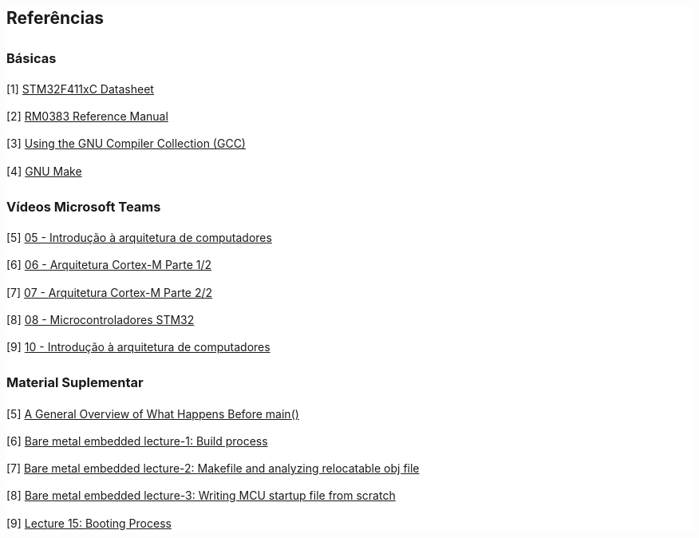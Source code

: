 ## Referências

### Básicas

[1] [STM32F411xC Datasheet](https://www.st.com/resource/en/datasheet/stm32f411ce.pdf)

[2] [RM0383 Reference Manual](https://www.st.com/resource/en/reference_manual/rm0383-stm32f411xce-advanced-armbased-32bit-mcus-stmicroelectronics.pdf)

[3] [Using the GNU Compiler Collection (GCC)](https://gcc.gnu.org/onlinedocs/gcc/index.html)

[4] [GNU Make](https://www.gnu.org/software/make/manual/html_node/index.html)

### Vídeos Microsoft Teams

[5] [05 - Introdução à arquitetura de computadores](https://web.microsoftstream.com/embed/channel/f6b3a0de-e6f3-4652-b2d5-f1164032498a?app=microsoftteams&sort=undefined&l=pt-br#)

[6] [06 - Arquitetura Cortex-M Parte 1/2](https://web.microsoftstream.com/embed/channel/f6b3a0de-e6f3-4652-b2d5-f1164032498a?app=microsoftteams&sort=undefined&l=pt-br#)

[7] [07 - Arquitetura Cortex-M Parte 2/2](https://web.microsoftstream.com/embed/channel/f6b3a0de-e6f3-4652-b2d5-f1164032498a?app=microsoftteams&sort=undefined&l=pt-br#)

[8] [08 - Microcontroladores STM32](https://web.microsoftstream.com/embed/channel/f6b3a0de-e6f3-4652-b2d5-f1164032498a?app=microsoftteams&sort=undefined&l=pt-br#)

[9] [10 - Introdução à arquitetura de computadores](https://web.microsoftstream.com/embed/channel/f6b3a0de-e6f3-4652-b2d5-f1164032498a?app=microsoftteams&sort=undefined&l=pt-br#)

### Material Suplementar

[5] [A General Overview of What Happens Before main()](https://embeddedartistry.com/blog/2019/04/08/a-general-overview-of-what-happens-before-main/)
 
[6] [Bare metal embedded lecture-1: Build process](https://youtu.be/qWqlkCLmZoE?si=mn5yDnJYudQ1PpZH)
 
[7] [Bare metal embedded lecture-2: Makefile and analyzing relocatable obj file](https://youtu.be/Bsq6P1B8JqI?si=yuNLPj3JQ-2IT1yo)
 
[8] [Bare metal embedded lecture-3: Writing MCU startup file from scratch](https://youtu.be/2Hm8eEHsgls?si=c27MpZ47ApiMSwHR)
 
[9] [Lecture 15: Booting Process](https://youtu.be/3brOzLJmeek?si=MsHRUEJP8zofjwJQ)
